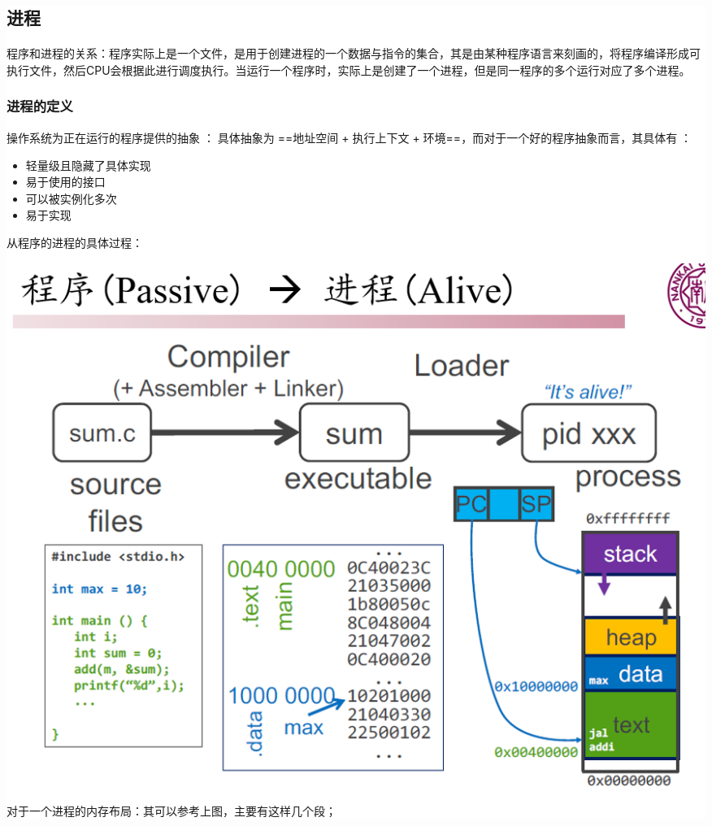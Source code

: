 ## 进程

程序和进程的关系：程序实际上是一个文件，是用于创建进程的一个数据与指令的集合，其是由某种程序语言来刻画的，将程序编译形成可执行文件，然后CPU会根据此进行调度执行。当运行一个程序时，实际上是创建了一个进程，但是同一程序的多个运行对应了多个进程。

### 进程的定义

操作系统为正在运行的程序提供的抽象 ： 具体抽象为 ==地址空间 + 执行上下文 + 环境==，而对于一个好的程序抽象而言，其具体有 ： 

+ 轻量级且隐藏了具体实现
+ 易于使用的接口
+ 可以被实例化多次
+ 易于实现

从程序的进程的具体过程：

![image-20191216144851649](fig\2-1.png)

对于一个进程的内存布局：其可以参考上图，主要有这样几个段；

